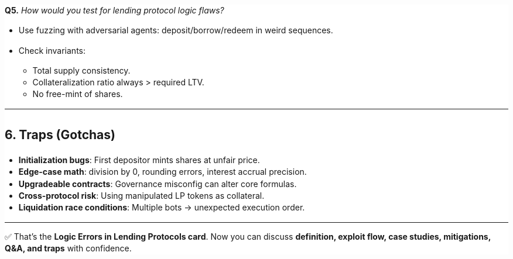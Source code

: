 **Q5.** *How would you test for lending protocol logic flaws?*

* Use fuzzing with adversarial agents: deposit/borrow/redeem in weird sequences.
* Check invariants:

  * Total supply consistency.
  * Collateralization ratio always > required LTV.
  * No free-mint of shares.

---

## 6. **Traps (Gotchas)**

* **Initialization bugs**: First depositor mints shares at unfair price.
* **Edge-case math**: division by 0, rounding errors, interest accrual precision.
* **Upgradeable contracts**: Governance misconfig can alter core formulas.
* **Cross-protocol risk**: Using manipulated LP tokens as collateral.
* **Liquidation race conditions**: Multiple bots → unexpected execution order.

---

✅ That’s the **Logic Errors in Lending Protocols card**. Now you can discuss **definition, exploit flow, case studies, mitigations, Q\&A, and traps** with confidence.

